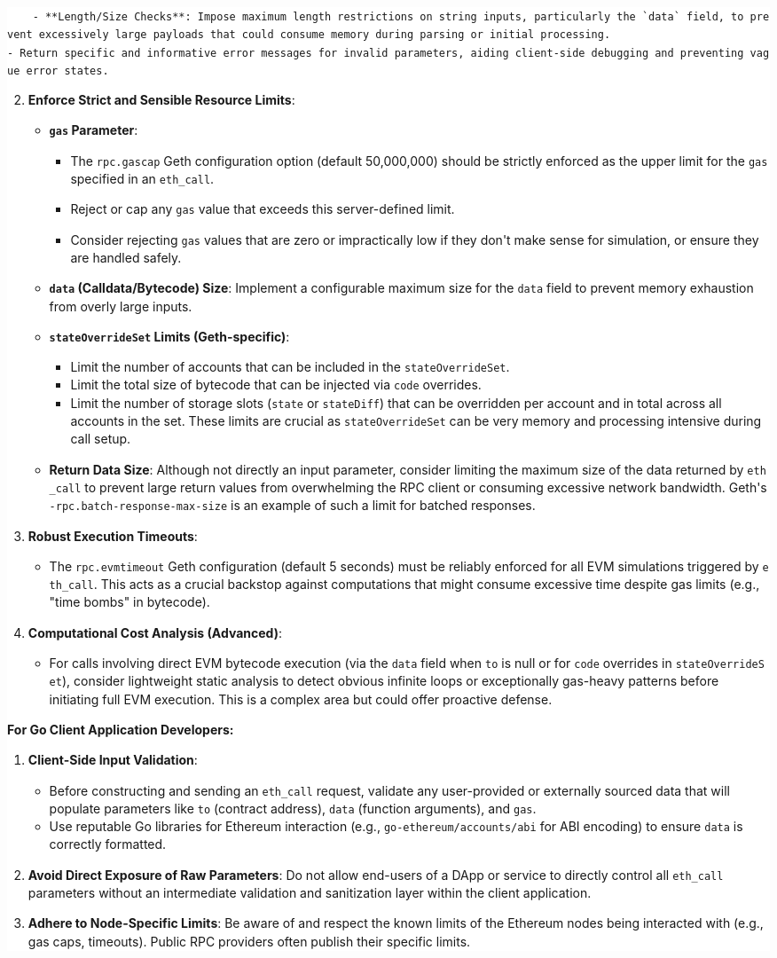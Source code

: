         - **Length/Size Checks**: Impose maximum length restrictions on string inputs, particularly the `data` field, to prevent excessively large payloads that could consume memory during parsing or initial processing.
    - Return specific and informative error messages for invalid parameters, aiding client-side debugging and preventing vague error states.

2. **Enforce Strict and Sensible Resource Limits**:
    - **`gas` Parameter**:
        - The `rpc.gascap` Geth configuration option (default 50,000,000) should be strictly enforced as the upper limit for the `gas` specified in an `eth_call`.
            
        - Reject or cap any `gas` value that exceeds this server-defined limit.
        - Consider rejecting `gas` values that are zero or impractically low if they don't make sense for simulation, or ensure they are handled safely.
    - **`data` (Calldata/Bytecode) Size**: Implement a configurable maximum size for the `data` field to prevent memory exhaustion from overly large inputs.
    - **`stateOverrideSet` Limits (Geth-specific)**:
        - Limit the number of accounts that can be included in the `stateOverrideSet`.
        - Limit the total size of bytecode that can be injected via `code` overrides.
        - Limit the number of storage slots (`state` or `stateDiff`) that can be overridden per account and in total across all accounts in the set. These limits are crucial as `stateOverrideSet` can be very memory and processing intensive during call setup.
            
    - **Return Data Size**: Although not directly an input parameter, consider limiting the maximum size of the data returned by `eth_call` to prevent large return values from overwhelming the RPC client or consuming excessive network bandwidth. Geth's `-rpc.batch-response-max-size` is an example of such a limit for batched responses.
        
3. **Robust Execution Timeouts**:
    - The `rpc.evmtimeout` Geth configuration (default 5 seconds) must be reliably enforced for all EVM simulations triggered by `eth_call`. This acts as a crucial backstop against computations that might consume excessive time despite gas limits (e.g., "time bombs" in bytecode).
        
4. **Computational Cost Analysis (Advanced)**:
    - For calls involving direct EVM bytecode execution (via the `data` field when `to` is null or for `code` overrides in `stateOverrideSet`), consider lightweight static analysis to detect obvious infinite loops or exceptionally gas-heavy patterns before initiating full EVM execution. This is a complex area but could offer proactive defense.

**For Go Client Application Developers:**

1. **Client-Side Input Validation**:
    - Before constructing and sending an `eth_call` request, validate any user-provided or externally sourced data that will populate parameters like `to` (contract address), `data` (function arguments), and `gas`.
    - Use reputable Go libraries for Ethereum interaction (e.g., `go-ethereum/accounts/abi` for ABI encoding) to ensure `data` is correctly formatted.

2. **Avoid Direct Exposure of Raw Parameters**: Do not allow end-users of a DApp or service to directly control all `eth_call` parameters without an intermediate validation and sanitization layer within the client application.
3. **Adhere to Node-Specific Limits**: Be aware of and respect the known limits of the Ethereum nodes being interacted with (e.g., gas caps, timeouts). Public RPC providers often publish their specific limits.
